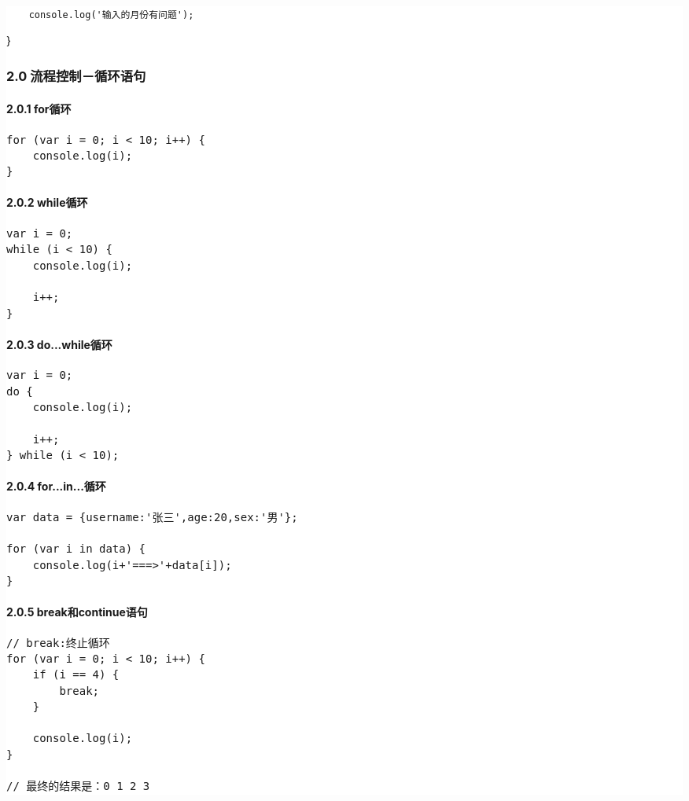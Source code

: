 		console.log('输入的月份有问题');
}
</pre>

### 2.0 流程控制－循环语句
#### 2.0.1 for循环
<pre>
for (var i = 0; i < 10; i++) {
	console.log(i);
}
</pre>

#### 2.0.2 while循环
<pre>
var i = 0;
while (i < 10) {
	console.log(i);
	
	i++;
}
</pre>

#### 2.0.3 do...while循环
<pre>
var i = 0;
do {
	console.log(i);
	
	i++;
} while (i < 10);
</pre>

#### 2.0.4 for...in...循环
<pre>
var data = {username:'张三',age:20,sex:'男'};

for (var i in data) {
	console.log(i+'===>'+data[i]);
}
</pre>

#### 2.0.5 break和continue语句
<pre>
// break:终止循环
for (var i = 0; i < 10; i++) {
	if (i == 4) {
		break;
	}

	console.log(i);
}

// 最终的结果是：0 1 2 3
</pre>
